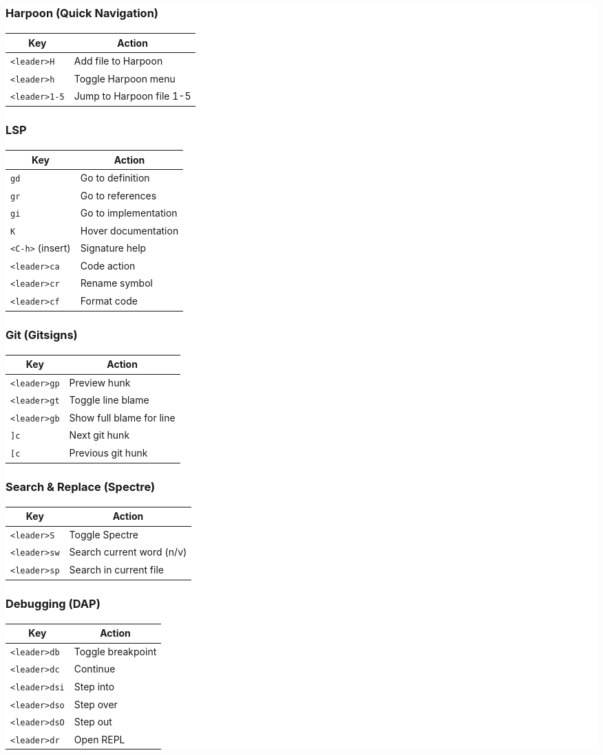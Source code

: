 ### Harpoon (Quick Navigation)
| Key | Action |
|-----|--------|
| `<leader>H` | Add file to Harpoon |
| `<leader>h` | Toggle Harpoon menu |
| `<leader>1-5` | Jump to Harpoon file 1-5 |

### LSP
| Key | Action |
|-----|--------|
| `gd` | Go to definition |
| `gr` | Go to references |
| `gi` | Go to implementation |
| `K` | Hover documentation |
| `<C-h>` (insert) | Signature help |
| `<leader>ca` | Code action |
| `<leader>cr` | Rename symbol |
| `<leader>cf` | Format code |

### Git (Gitsigns)
| Key | Action |
|-----|--------|
| `<leader>gp` | Preview hunk |
| `<leader>gt` | Toggle line blame |
| `<leader>gb` | Show full blame for line |
| `]c` | Next git hunk |
| `[c` | Previous git hunk |

### Search & Replace (Spectre)
| Key | Action |
|-----|--------|
| `<leader>S` | Toggle Spectre |
| `<leader>sw` | Search current word (n/v) |
| `<leader>sp` | Search in current file |

### Debugging (DAP)
| Key | Action |
|-----|--------|
| `<leader>db` | Toggle breakpoint |
| `<leader>dc` | Continue |
| `<leader>dsi` | Step into |
| `<leader>dso` | Step over |
| `<leader>dsO` | Step out |
| `<leader>dr` | Open REPL |